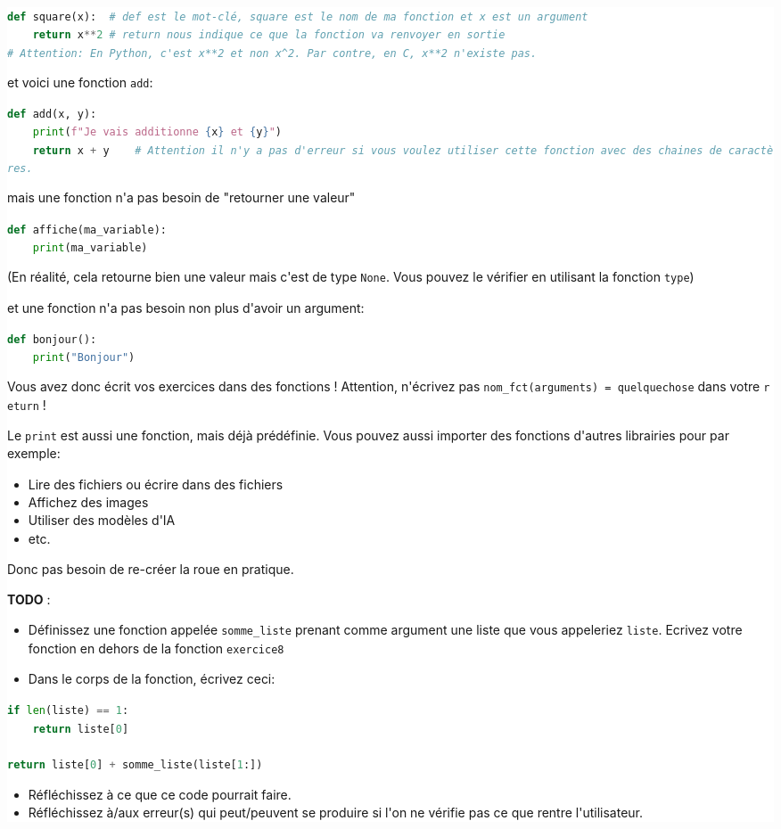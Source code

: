 ```python
def square(x):  # def est le mot-clé, square est le nom de ma fonction et x est un argument
    return x**2 # return nous indique ce que la fonction va renvoyer en sortie
# Attention: En Python, c'est x**2 et non x^2. Par contre, en C, x**2 n'existe pas.
```

et voici une fonction `add`:

```python
def add(x, y):
    print(f"Je vais additionne {x} et {y}")
    return x + y    # Attention il n'y a pas d'erreur si vous voulez utiliser cette fonction avec des chaines de caractères.
```

mais une fonction n'a pas besoin de "retourner une valeur"

```python
def affiche(ma_variable):
    print(ma_variable)
```

(En réalité, cela retourne bien une valeur mais c'est de type `None`. Vous pouvez le vérifier en utilisant la fonction `type`)

et une fonction n'a pas besoin non plus d'avoir un argument:

```python
def bonjour():
    print("Bonjour")
```

Vous avez donc écrit vos exercices dans des fonctions ! Attention, n'écrivez pas `nom_fct(arguments) = quelquechose` dans votre `return` !

Le `print` est aussi une fonction, mais déjà prédéfinie. Vous pouvez aussi importer des fonctions d'autres librairies pour par exemple:

- Lire des fichiers ou écrire dans des fichiers
- Affichez des images
- Utiliser des modèles d'IA
- etc.

Donc pas besoin de re-créer la roue en pratique.

**TODO** :

- Définissez une fonction appelée `somme_liste` prenant comme argument une liste
que vous appeleriez `liste`. Ecrivez votre fonction en dehors de la fonction `exercice8`

- Dans le corps de la fonction, écrivez ceci:

```python
if len(liste) == 1:
    return liste[0]

return liste[0] + somme_liste(liste[1:])    
```

- Réfléchissez à ce que ce code pourrait faire.
- Réfléchissez à/aux erreur(s) qui peut/peuvent se produire si l'on ne vérifie pas ce que rentre l'utilisateur.

